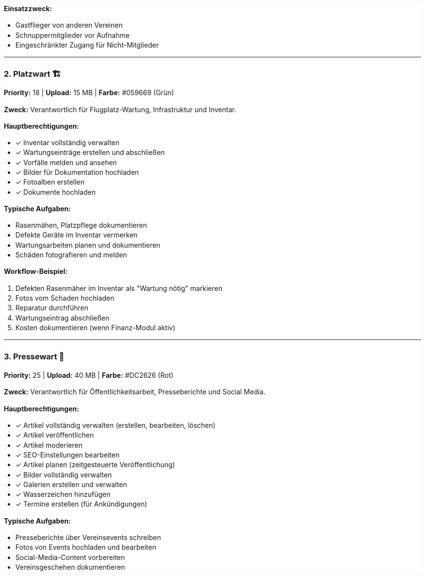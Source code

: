 **Einsatzzweck:**
- Gastflieger von anderen Vereinen
- Schnuppermitglieder vor Aufnahme
- Eingeschränkter Zugang für Nicht-Mitglieder

---

### 2. Platzwart 🏗️
**Priority:** 18 | **Upload:** 15 MB | **Farbe:** #059669 (Grün)

**Zweck:** Verantwortlich für Flugplatz-Wartung, Infrastruktur und Inventar.

**Hauptberechtigungen:**
- ✓ Inventar vollständig verwalten
- ✓ Wartungseinträge erstellen und abschließen
- ✓ Vorfälle melden und ansehen
- ✓ Bilder für Dokumentation hochladen
- ✓ Fotoalben erstellen
- ✓ Dokumente hochladen

**Typische Aufgaben:**
- Rasenmähen, Platzpflege dokumentieren
- Defekte Geräte im Inventar vermerken
- Wartungsarbeiten planen und dokumentieren
- Schäden fotografieren und melden

**Workflow-Beispiel:**
1. Defekten Rasenmäher im Inventar als "Wartung nötig" markieren
2. Fotos vom Schaden hochladen
3. Reparatur durchführen
4. Wartungseintrag abschließen
5. Kosten dokumentieren (wenn Finanz-Modul aktiv)

---

### 3. Pressewart 📰
**Priority:** 25 | **Upload:** 40 MB | **Farbe:** #DC2626 (Rot)

**Zweck:** Verantwortlich für Öffentlichkeitsarbeit, Presseberichte und Social Media.

**Hauptberechtigungen:**
- ✓ Artikel vollständig verwalten (erstellen, bearbeiten, löschen)
- ✓ Artikel veröffentlichen
- ✓ Artikel moderieren
- ✓ SEO-Einstellungen bearbeiten
- ✓ Artikel planen (zeitgesteuerte Veröffentlichung)
- ✓ Bilder vollständig verwalten
- ✓ Galerien erstellen und verwalten
- ✓ Wasserzeichen hinzufügen
- ✓ Termine erstellen (für Ankündigungen)

**Typische Aufgaben:**
- Presseberichte über Vereinsevents schreiben
- Fotos von Events hochladen und bearbeiten
- Social-Media-Content vorbereiten
- Vereinsgeschehen dokumentieren
